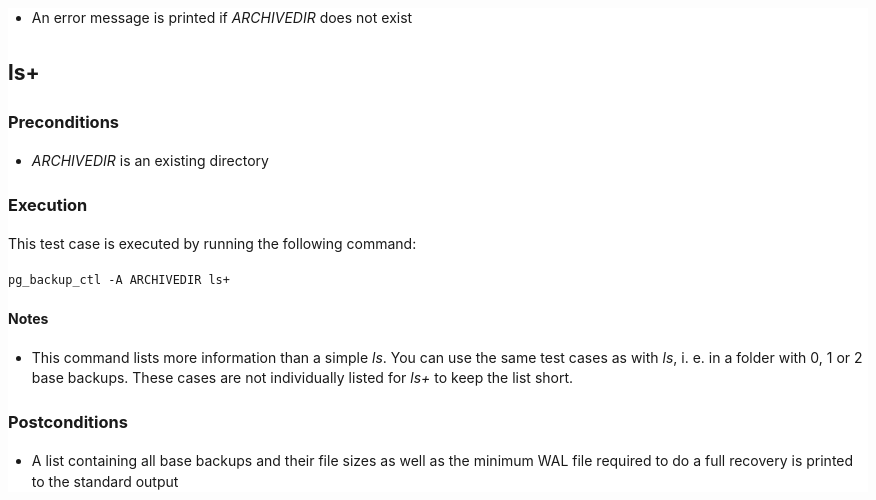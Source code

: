 * An error message is printed if *ARCHIVEDIR* does not exist

## ls+

### Preconditions

* *ARCHIVEDIR* is an existing directory

### Execution

This test case is executed by running the following command:

	pg_backup_ctl -A ARCHIVEDIR ls+

#### Notes

* This command lists more information than a simple *ls*. You can use the same test cases as with *ls*, i. e. in a folder with 0, 1 or 2 base backups. These cases are not individually listed for *ls+* to keep the list short.

### Postconditions

* A list containing all base backups and their file sizes as well as the minimum WAL file required to do a full recovery is printed to the standard output